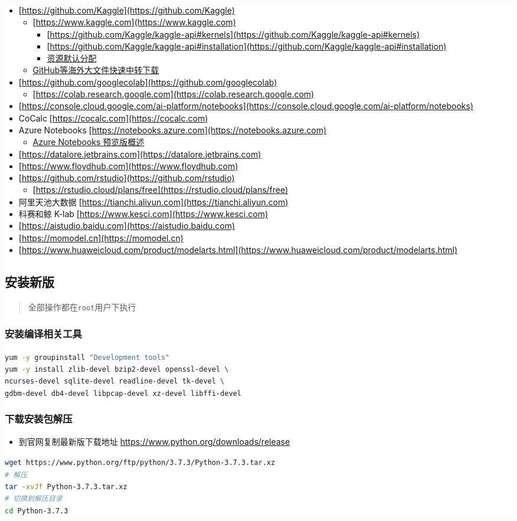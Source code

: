 * [https://github.com/Kaggle](https://github.com/Kaggle)
    * [https://www.kaggle.com](https://www.kaggle.com)
        * [https://github.com/Kaggle/kaggle-api#kernels](https://github.com/Kaggle/kaggle-api#kernels)
        * [https://github.com/Kaggle/kaggle-api#installation](https://github.com/Kaggle/kaggle-api#installation)
        * [资源默认分配](https://www.kaggle.com/docs/notebooks#technical-specifications)
    * [GitHub等海外大文件快速中转下载](https://mp.weixin.qq.com/s/DH8jXalZiBcX3KhrPdDw8w)
* [https://github.com/googlecolab](https://github.com/googlecolab)
    * [https://colab.research.google.com](https://colab.research.google.com)
* [https://console.cloud.google.com/ai-platform/notebooks](https://console.cloud.google.com/ai-platform/notebooks)
* CoCalc [https://cocalc.com](https://cocalc.com)
* Azure Notebooks [https://notebooks.azure.com](https://notebooks.azure.com)
    * [Azure Notebooks 预览版概述](https://docs.microsoft.com/zh-cn/azure/notebooks/azure-notebooks-overview)
* [https://datalore.jetbrains.com](https://datalore.jetbrains.com)
* [https://www.floydhub.com](https://www.floydhub.com)
* [https://github.com/rstudio](https://github.com/rstudio)
    * [https://rstudio.cloud/plans/free](https://rstudio.cloud/plans/free)
* 阿里天池大数据 [https://tianchi.aliyun.com](https://tianchi.aliyun.com)
* 科赛和鲸 K-lab [https://www.kesci.com](https://www.kesci.com)
* [https://aistudio.baidu.com](https://aistudio.baidu.com)
* [https://momodel.cn](https://momodel.cn)
* [https://www.huaweicloud.com/product/modelarts.html](https://www.huaweicloud.com/product/modelarts.html)






## 安装新版

> 全部操作都在`root`用户下执行

### 安装编译相关工具

```bash
yum -y groupinstall "Development tools"
yum -y install zlib-devel bzip2-devel openssl-devel \
ncurses-devel sqlite-devel readline-devel tk-devel \
gdbm-devel db4-devel libpcap-devel xz-devel libffi-devel
```

### 下载安装包解压

* 到官网复制最新版下载地址 https://www.python.org/downloads/release

```bash
wget https://www.python.org/ftp/python/3.7.3/Python-3.7.3.tar.xz
# 解压
tar -xvJf Python-3.7.3.tar.xz
# 切换到解压目录
cd Python-3.7.3
```

